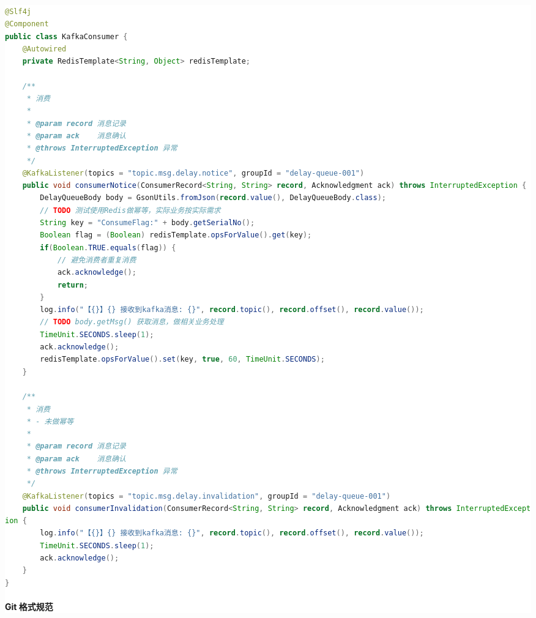 ```java
@Slf4j
@Component
public class KafkaConsumer {
    @Autowired
    private RedisTemplate<String, Object> redisTemplate;

    /**
     * 消费
     *
     * @param record 消息记录
     * @param ack    消息确认
     * @throws InterruptedException 异常
     */
    @KafkaListener(topics = "topic.msg.delay.notice", groupId = "delay-queue-001")
    public void consumerNotice(ConsumerRecord<String, String> record, Acknowledgment ack) throws InterruptedException {
        DelayQueueBody body = GsonUtils.fromJson(record.value(), DelayQueueBody.class);
        // TODO 测试使用Redis做幂等，实际业务按实际需求
        String key = "ConsumeFlag:" + body.getSerialNo();
        Boolean flag = (Boolean) redisTemplate.opsForValue().get(key);
        if(Boolean.TRUE.equals(flag)) {
            // 避免消费者重复消费
            ack.acknowledge();
            return;
        }
        log.info("【{}】{} 接收到kafka消息: {}", record.topic(), record.offset(), record.value());
        // TODO body.getMsg() 获取消息，做相关业务处理
        TimeUnit.SECONDS.sleep(1);
        ack.acknowledge();
        redisTemplate.opsForValue().set(key, true, 60, TimeUnit.SECONDS);
    }

    /**
     * 消费
     * - 未做幂等
     *
     * @param record 消息记录
     * @param ack    消息确认
     * @throws InterruptedException 异常
     */
    @KafkaListener(topics = "topic.msg.delay.invalidation", groupId = "delay-queue-001")
    public void consumerInvalidation(ConsumerRecord<String, String> record, Acknowledgment ack) throws InterruptedException {
        log.info("【{}】{} 接收到kafka消息: {}", record.topic(), record.offset(), record.value());
        TimeUnit.SECONDS.sleep(1);
        ack.acknowledge();
    }
}
```

#### Git 格式规范
